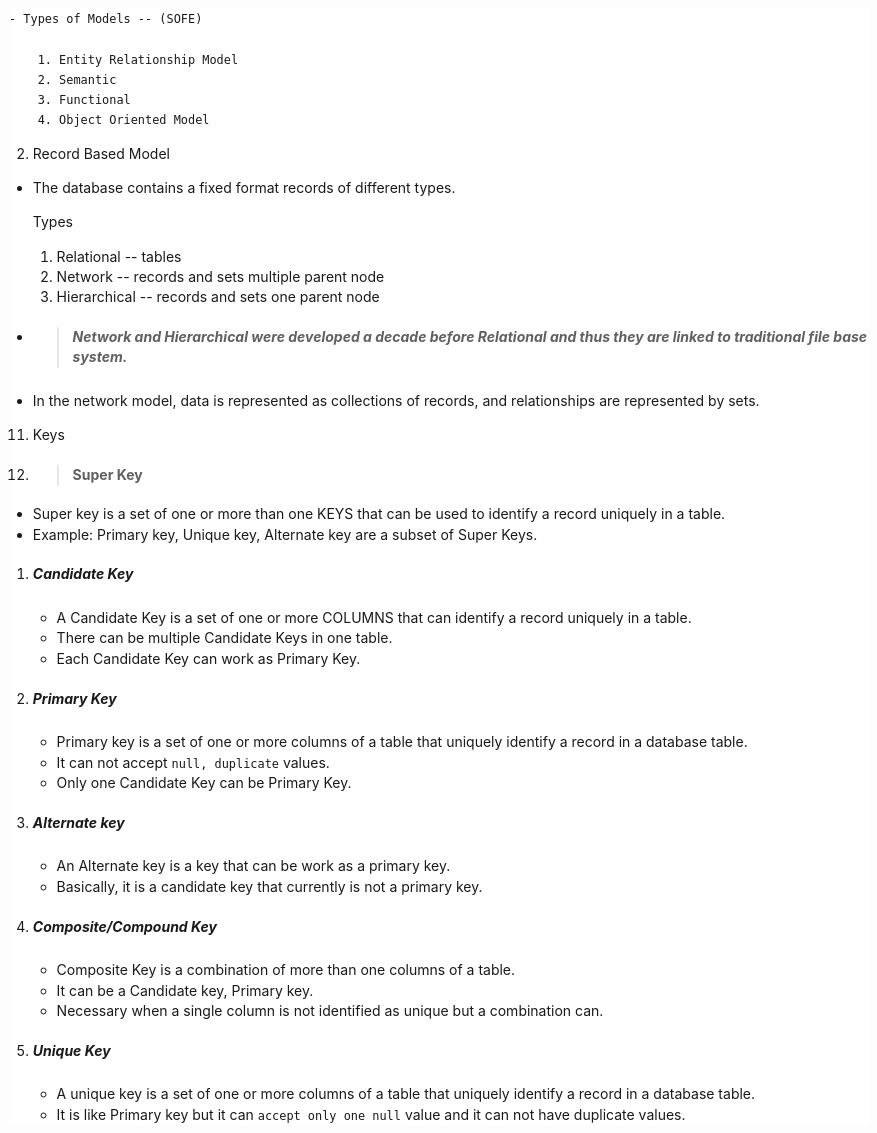 	- Types of Models -- (SOFE)

		1. Entity Relationship Model
		2. Semantic
		3. Functional
		4. Object Oriented Model

2. Record Based Model

- The database contains a fixed format records of different types.
		
	Types 

	1. Relational			-- tables 
	2. Network 				-- records and sets multiple parent node
	3. Hierarchical			-- records and sets one parent node

- > ##### Network and Hierarchical were developed a decade before Relational and thus they are linked to traditional file base system. 
		
- In the network model, data is represented as collections of records, and  relationships are represented by sets.



11. Keys 

	
1. > #### Super Key

- Super key is a set of one or more than one KEYS that can be used to  identify a record uniquely in a table. 
- Example: Primary key, Unique key, Alternate key are a subset of Super Keys.
    
1. ##### Candidate Key

	- A Candidate Key is a set of one or more COLUMNS that can identify a record uniquely in a table. 
	- There can be multiple Candidate Keys in one table. 
	- Each Candidate Key can work as Primary Key.

    
1. ##### Primary Key

    - Primary key is a set of one or more columns of a table that uniquely identify a record in a database table.
    -  It can not accept `null, duplicate` values. 
    -  Only one Candidate Key can be Primary Key.
     
1. ##### Alternate key

    - An Alternate key is a key that can be work as a primary key.
	- Basically, it is a candidate key that currently is not a primary key.

1. ##### Composite/Compound Key
    
     - Composite Key is a combination of more than one columns of a table. 
     - It can be a Candidate key, Primary key.
     - Necessary when a single column is not identified as unique but a combination can.
    
1. ##### Unique Key

	- A unique key is a set of one or more columns of a table that uniquely identify a record in a database table. 
	- It is like Primary key but it can `accept only one null` value and it can not have duplicate values.
    